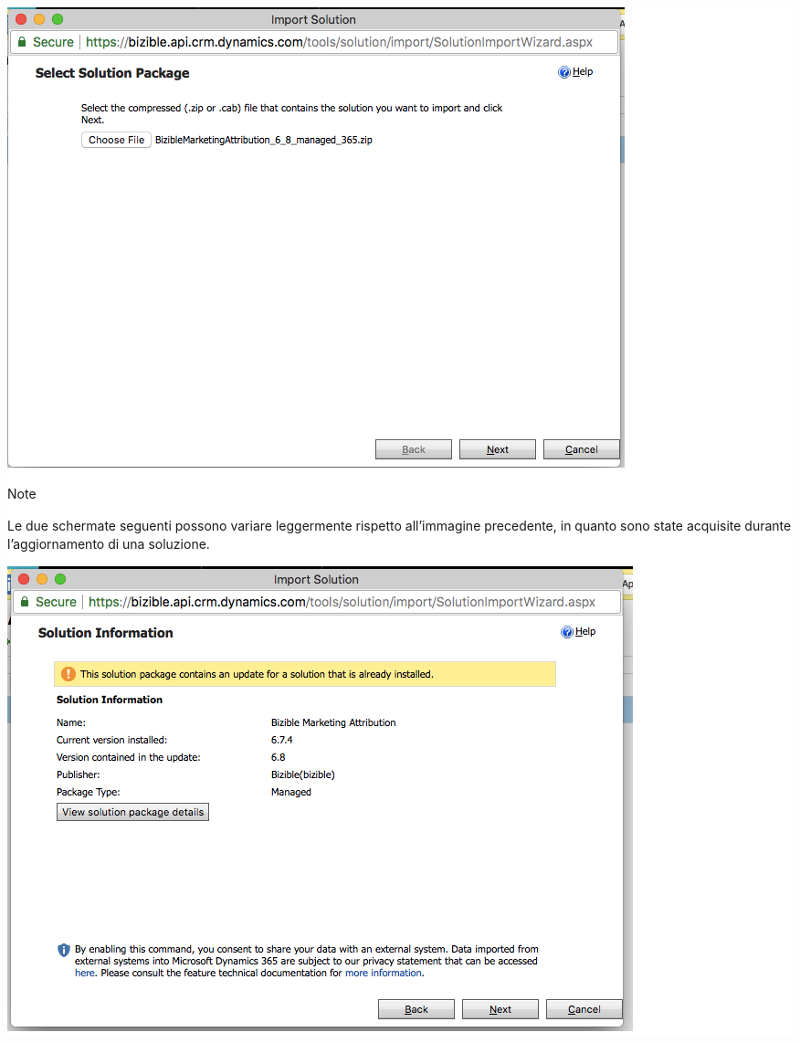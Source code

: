 ![](assets/1.png)

>[!NOTE]
>
>Le due schermate seguenti possono variare leggermente rispetto all’immagine precedente, in quanto sono state acquisite durante l’aggiornamento di una soluzione.

![](assets/2.png)
